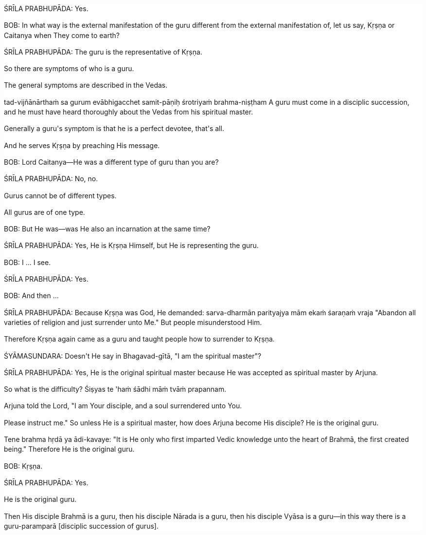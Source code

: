 ŚRĪLA PRABHUPĀDA: Yes.

BOB: In what way is the external manifestation of the guru different from the external manifestation of, let us say, Kṛṣṇa or Caitanya when They come to earth?

ŚRĪLA PRABHUPĀDA: The guru is the representative of Kṛṣṇa.

So there are symptoms of who is a guru.

The general symptoms are described in the Vedas.

tad-vijñānārthaṁ sa gurum evābhigacchet samit-pāṇiḥ śrotriyaṁ brahma-niṣṭham A guru must come in a disciplic succession, and he must have heard thoroughly about the Vedas from his spiritual master.

Generally a guru's symptom is that he is a perfect devotee, that's all.

And he serves Kṛṣṇa by preaching His message.

BOB: Lord Caitanya—He was a different type of guru than you are?

ŚRĪLA PRABHUPĀDA: No, no.

Gurus cannot be of different types.

All gurus are of one type.

BOB: But He was—was He also an incarnation at the same time?

ŚRĪLA PRABHUPĀDA: Yes, He is Kṛṣṇa Himself, but He is representing the guru.

BOB: I ... I see.

ŚRĪLA PRABHUPĀDA: Yes.

BOB: And then ...

ŚRĪLA PRABHUPĀDA: Because Kṛṣṇa was God, He demanded: sarva-dharmān parityajya mām ekaṁ śaraṇaṁ vraja "Abandon all varieties of religion and just surrender unto Me." But people misunderstood Him.

Therefore Kṛṣṇa again came as a guru and taught people how to surrender to Kṛṣṇa.

ŚYĀMASUNDARA: Doesn't He say in Bhagavad-gītā, "I am the spiritual master"?

ŚRĪLA PRABHUPĀDA: Yes, He is the original spiritual master because He was accepted as spiritual master by Arjuna.

So what is the difficulty? Śiṣyas te 'haṁ śādhi māṁ tvāṁ prapannam.

Arjuna told the Lord, "I am Your disciple, and a soul surrendered unto You.

Please instruct me." So unless He is a spiritual master, how does Arjuna become His disciple? He is the original guru.

Tene brahma hṛdā ya ādi-kavaye: "It is He only who first imparted Vedic knowledge unto the heart of Brahmā, the first created being." Therefore He is the original guru.

BOB: Kṛṣṇa.

ŚRĪLA PRABHUPĀDA: Yes.

He is the original guru.

Then His disciple Brahmā is a guru, then his disciple Nārada is a guru, then his disciple Vyāsa is a guru—in this way there is a guru-paramparā [disciplic succession of gurus].
